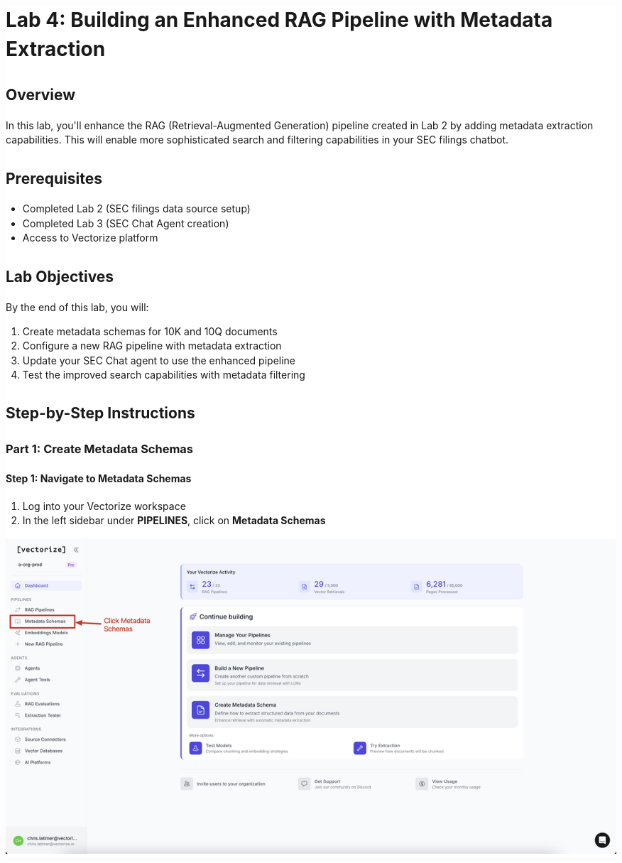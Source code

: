 # Lab 4: Building an Enhanced RAG Pipeline with Metadata Extraction

## Overview
In this lab, you'll enhance the RAG (Retrieval-Augmented Generation) pipeline created in Lab 2 by adding metadata extraction capabilities. This will enable more sophisticated search and filtering capabilities in your SEC filings chatbot.

## Prerequisites
- Completed Lab 2 (SEC filings data source setup)
- Completed Lab 3 (SEC Chat Agent creation)
- Access to Vectorize platform

## Lab Objectives
By the end of this lab, you will:
1. Create metadata schemas for 10K and 10Q documents
2. Configure a new RAG pipeline with metadata extraction
3. Update your SEC Chat agent to use the enhanced pipeline
4. Test the improved search capabilities with metadata filtering

## Step-by-Step Instructions

### Part 1: Create Metadata Schemas

#### Step 1: Navigate to Metadata Schemas
1. Log into your Vectorize workspace
2. In the left sidebar under **PIPELINES**, click on **Metadata Schemas**

![Navigate to Metadata Schemas](images/1.jpg)
